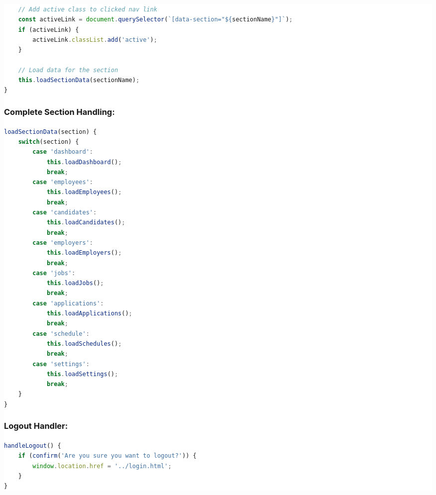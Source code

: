 ```javascript
    // Add active class to clicked nav link
    const activeLink = document.querySelector(`[data-section="${sectionName}"]`);
    if (activeLink) {
        activeLink.classList.add('active');
    }

    // Load data for the section
    this.loadSectionData(sectionName);
}
```

### **Complete Section Handling:**
```javascript
loadSectionData(section) {
    switch(section) {
        case 'dashboard':
            this.loadDashboard();
            break;
        case 'employees':
            this.loadEmployees();
            break;
        case 'candidates':
            this.loadCandidates();
            break;
        case 'employers':
            this.loadEmployers();
            break;
        case 'jobs':
            this.loadJobs();
            break;
        case 'applications':
            this.loadApplications();
            break;
        case 'schedule':
            this.loadSchedules();
            break;
        case 'settings':
            this.loadSettings();
            break;
    }
}
```

### **Logout Handler:**
```javascript
handleLogout() {
    if (confirm('Are you sure you want to logout?')) {
        window.location.href = '../login.html';
    }
}
```

